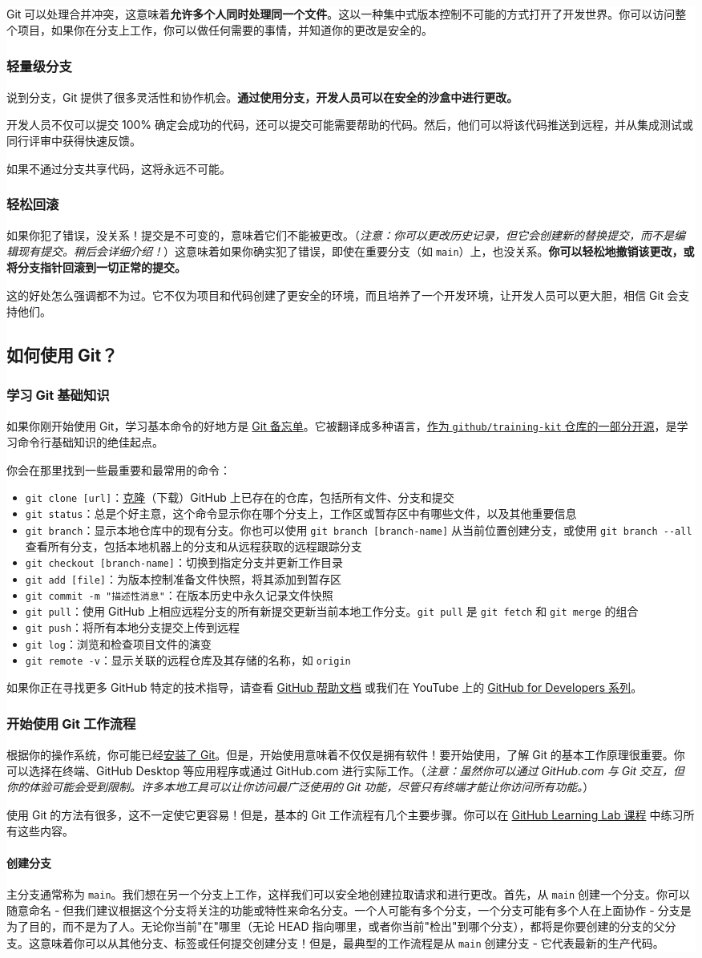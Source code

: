 Git 可以处理合并冲突，这意味着**允许多个人同时处理同一个文件**。这以一种集中式版本控制不可能的方式打开了开发世界。你可以访问整个项目，如果你在分支上工作，你可以做任何需要的事情，并知道你的更改是安全的。

### 轻量级分支

说到分支，Git 提供了很多灵活性和协作机会。**通过使用分支，开发人员可以在安全的沙盒中进行更改。**

开发人员不仅可以提交 100% 确定会成功的代码，还可以提交可能需要帮助的代码。然后，他们可以将该代码推送到远程，并从集成测试或同行评审中获得快速反馈。

如果不通过分支共享代码，这将永远不可能。

### 轻松回滚

如果你犯了错误，没关系！提交是不可变的，意味着它们不能被更改。（*注意：你可以更改历史记录，但它会创建新的替换提交，而不是编辑现有提交。稍后会详细介绍！*）这意味着如果你确实犯了错误，即使在重要分支（如 `main`）上，也没关系。**你可以轻松地撤销该更改，或将分支指针回滚到一切正常的提交。**

这的好处怎么强调都不为过。它不仅为项目和代码创建了更安全的环境，而且培养了一个开发环境，让开发人员可以更大胆，相信 Git 会支持他们。

## 如何使用 Git？

### 学习 Git 基础知识

如果你刚开始使用 Git，学习基本命令的好地方是 [Git 备忘单](https://github.github.io/training-kit/)。它被翻译成多种语言，[作为 `github/training-kit` 仓库的一部分开源](https://github.com/github/training-kit)，是学习命令行基础知识的绝佳起点。

你会在那里找到一些最重要和最常用的命令：

- `git clone [url]`：[克隆](/git-guides/git-clone)（下载）GitHub 上已存在的仓库，包括所有文件、分支和提交
- `git status`：总是个好主意，这个命令显示你在哪个分支上，工作区或暂存区中有哪些文件，以及其他重要信息
- `git branch`：显示本地仓库中的现有分支。你也可以使用 `git branch [branch-name]` 从当前位置创建分支，或使用 `git branch --all` 查看所有分支，包括本地机器上的分支和从远程获取的远程跟踪分支
- `git checkout [branch-name]`：切换到指定分支并更新工作目录
- `git add [file]`：为版本控制准备文件快照，将其添加到暂存区
- `git commit -m "描述性消息"`：在版本历史中永久记录文件快照
- `git pull`：使用 GitHub 上相应远程分支的所有新提交更新当前本地工作分支。`git pull` 是 `git fetch` 和 `git merge` 的组合
- `git push`：将所有本地分支提交上传到远程
- `git log`：浏览和检查项目文件的演变
- `git remote -v`：显示关联的远程仓库及其存储的名称，如 `origin`

如果你正在寻找更多 GitHub 特定的技术指导，请查看 [GitHub 帮助文档](https://help.github.com/) 或我们在 YouTube 上的 [GitHub for Developers 系列](https://www.youtube.com/watch?v=H6wTAIlOUBQ&list=PLg7s6cbtAD16Pgp6WIVfX4VsGI-xyWkMz)。

### 开始使用 Git 工作流程

根据你的操作系统，你可能已经[安装了 Git](/git-guides/install-git)。但是，开始使用意味着不仅仅是拥有软件！要开始使用，了解 Git 的基本工作原理很重要。你可以选择在终端、GitHub Desktop 等应用程序或通过 GitHub.com 进行实际工作。（*注意：虽然你可以通过 GitHub.com 与 Git 交互，但你的体验可能会受到限制。许多本地工具可以让你访问最广泛使用的 Git 功能，尽管只有终端才能让你访问所有功能。*）

使用 Git 的方法有很多，这不一定使它更容易！但是，基本的 Git 工作流程有几个主要步骤。你可以在 [GitHub Learning Lab 课程](https://lab.github.com/githubtraining/introduction-to-github) 中练习所有这些内容。

#### 创建分支

主分支通常称为 `main`。我们想在另一个分支上工作，这样我们可以安全地创建拉取请求和进行更改。首先，从 `main` 创建一个分支。你可以随意命名 - 但我们建议根据这个分支将关注的功能或特性来命名分支。一个人可能有多个分支，一个分支可能有多个人在上面协作 - 分支是为了目的，而不是为了人。无论你当前"在"哪里（无论 HEAD 指向哪里，或者你当前"检出"到哪个分支），都将是你要创建的分支的父分支。这意味着你可以从其他分支、标签或任何提交创建分支！但是，最典型的工作流程是从 `main` 创建分支 - 它代表最新的生产代码。
